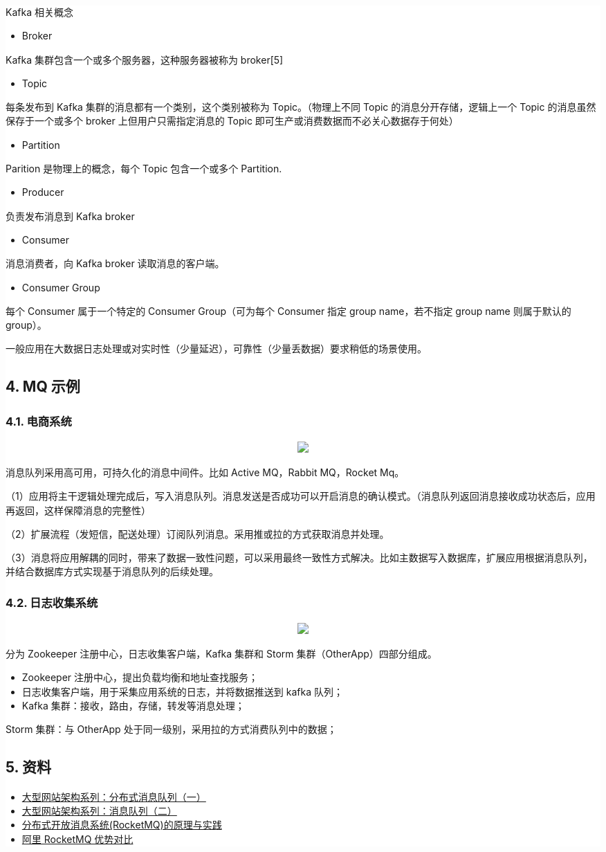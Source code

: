 Kafka 相关概念

- Broker

Kafka 集群包含一个或多个服务器，这种服务器被称为 broker[5]

- Topic

每条发布到 Kafka 集群的消息都有一个类别，这个类别被称为 Topic。（物理上不同 Topic 的消息分开存储，逻辑上一个 Topic 的消息虽然保存于一个或多个 broker 上但用户只需指定消息的 Topic 即可生产或消费数据而不必关心数据存于何处）

- Partition

Parition 是物理上的概念，每个 Topic 包含一个或多个 Partition.

- Producer

负责发布消息到 Kafka broker

- Consumer

消息消费者，向 Kafka broker 读取消息的客户端。

- Consumer Group

每个 Consumer 属于一个特定的 Consumer Group（可为每个 Consumer 指定 group name，若不指定 group name 则属于默认的 group）。

一般应用在大数据日志处理或对实时性（少量延迟），可靠性（少量丢数据）要求稍低的场景使用。

## 4. MQ 示例

### 4.1. 电商系统

<div align="center"><img src="http://upload-images.jianshu.io/upload_images/3101171-1bbed6d1a2274ba1.jpg"/></div>

消息队列采用高可用，可持久化的消息中间件。比如 Active MQ，Rabbit MQ，Rocket Mq。

（1）应用将主干逻辑处理完成后，写入消息队列。消息发送是否成功可以开启消息的确认模式。（消息队列返回消息接收成功状态后，应用再返回，这样保障消息的完整性）

（2）扩展流程（发短信，配送处理）订阅队列消息。采用推或拉的方式获取消息并处理。

（3）消息将应用解耦的同时，带来了数据一致性问题，可以采用最终一致性方式解决。比如主数据写入数据库，扩展应用根据消息队列，并结合数据库方式实现基于消息队列的后续处理。

### 4.2. 日志收集系统

<div align="center"><img src="http://upload-images.jianshu.io/upload_images/3101171-4275c9f0e9c8c463.jpg"/></div>

分为 Zookeeper 注册中心，日志收集客户端，Kafka 集群和 Storm 集群（OtherApp）四部分组成。

- Zookeeper 注册中心，提出负载均衡和地址查找服务；
- 日志收集客户端，用于采集应用系统的日志，并将数据推送到 kafka 队列；
- Kafka 集群：接收，路由，存储，转发等消息处理；

Storm 集群：与 OtherApp 处于同一级别，采用拉的方式消费队列中的数据；

## 5. 资料

- [大型网站架构系列：分布式消息队列（一）](https://www.cnblogs.com/itfly8/p/5155983.html)
- [大型网站架构系列：消息队列（二）](https://www.cnblogs.com/itfly8/p/5156155.html)
- [分布式开放消息系统(RocketMQ)的原理与实践](https://www.jianshu.com/p/453c6e7ff81c)
- [阿里 RocketMQ 优势对比](https://juejin.im/entry/5a0abfb5f265da43062a4a91)

